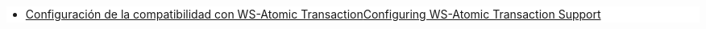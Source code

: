 - [<span data-ttu-id="ee0b0-157">Configuración de la compatibilidad con WS-Atomic Transaction</span><span class="sxs-lookup"><span data-stu-id="ee0b0-157">Configuring WS-Atomic Transaction Support</span></span>](./feature-details/configuring-ws-atomic-transaction-support.md)
